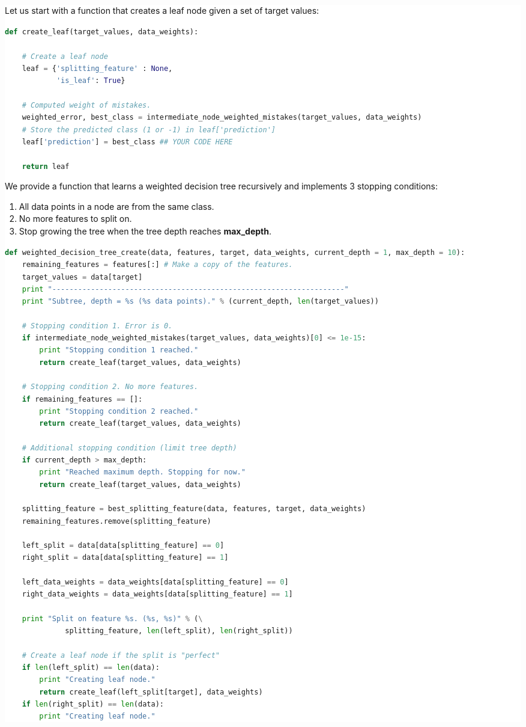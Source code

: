 Let us start with a function that creates a leaf node given a set of target values:


```python
def create_leaf(target_values, data_weights):
    
    # Create a leaf node
    leaf = {'splitting_feature' : None,
            'is_leaf': True}
    
    # Computed weight of mistakes.
    weighted_error, best_class = intermediate_node_weighted_mistakes(target_values, data_weights)
    # Store the predicted class (1 or -1) in leaf['prediction']
    leaf['prediction'] = best_class ## YOUR CODE HERE
    
    return leaf 
```

We provide a function that learns a weighted decision tree recursively and implements 3 stopping conditions:
1. All data points in a node are from the same class.
2. No more features to split on.
3. Stop growing the tree when the tree depth reaches **max_depth**. 


```python
def weighted_decision_tree_create(data, features, target, data_weights, current_depth = 1, max_depth = 10):
    remaining_features = features[:] # Make a copy of the features.
    target_values = data[target]
    print "--------------------------------------------------------------------"
    print "Subtree, depth = %s (%s data points)." % (current_depth, len(target_values))
    
    # Stopping condition 1. Error is 0.
    if intermediate_node_weighted_mistakes(target_values, data_weights)[0] <= 1e-15:
        print "Stopping condition 1 reached."                
        return create_leaf(target_values, data_weights)
    
    # Stopping condition 2. No more features.
    if remaining_features == []:
        print "Stopping condition 2 reached."                
        return create_leaf(target_values, data_weights)    
    
    # Additional stopping condition (limit tree depth)
    if current_depth > max_depth:
        print "Reached maximum depth. Stopping for now."
        return create_leaf(target_values, data_weights)
    
    splitting_feature = best_splitting_feature(data, features, target, data_weights)
    remaining_features.remove(splitting_feature)
        
    left_split = data[data[splitting_feature] == 0]
    right_split = data[data[splitting_feature] == 1]
    
    left_data_weights = data_weights[data[splitting_feature] == 0]
    right_data_weights = data_weights[data[splitting_feature] == 1]
    
    print "Split on feature %s. (%s, %s)" % (\
              splitting_feature, len(left_split), len(right_split))
    
    # Create a leaf node if the split is "perfect"
    if len(left_split) == len(data):
        print "Creating leaf node."
        return create_leaf(left_split[target], data_weights)
    if len(right_split) == len(data):
        print "Creating leaf node."
```